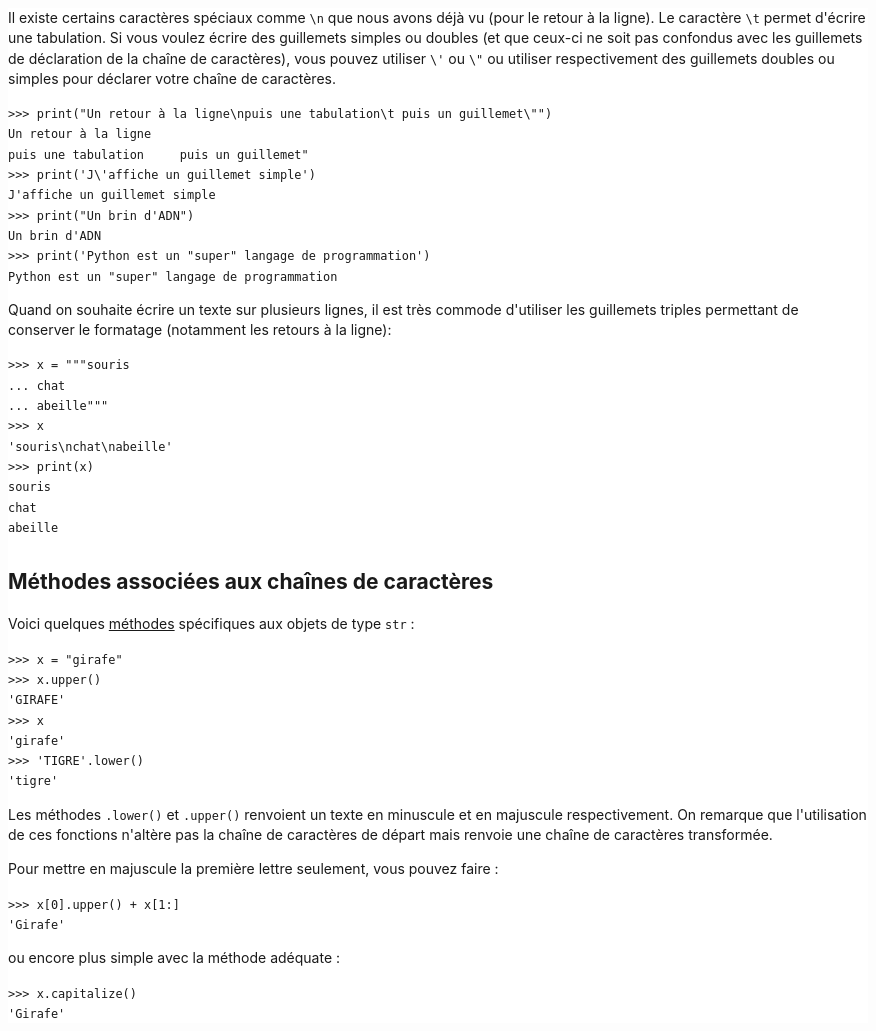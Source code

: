 Il existe certains caractères spéciaux comme `\n` que nous avons déjà vu (pour le retour à la ligne). Le caractère `\t` permet d'écrire une tabulation. Si vous voulez écrire des guillemets simples ou doubles (et que ceux-ci ne soit pas confondus avec les guillemets de déclaration de la chaîne de caractères), vous pouvez utiliser `\'` ou `\"` ou utiliser respectivement des guillemets doubles ou simples pour déclarer votre chaîne de caractères.
```
>>> print("Un retour à la ligne\npuis une tabulation\t puis un guillemet\"")
Un retour à la ligne
puis une tabulation     puis un guillemet"
>>> print('J\'affiche un guillemet simple')
J'affiche un guillemet simple
>>> print("Un brin d'ADN")
Un brin d'ADN
>>> print('Python est un "super" langage de programmation')
Python est un "super" langage de programmation
```
Quand on souhaite écrire un texte sur plusieurs lignes, il est très commode d'utiliser les guillemets triples permettant de conserver le formatage (notamment les retours à la ligne):
```
>>> x = """souris
... chat
... abeille"""
>>> x
'souris\nchat\nabeille'
>>> print(x)
souris
chat
abeille
```

## Méthodes associées aux chaînes de caractères

Voici quelques [méthodes](https://docs.python.org/fr/3/library/string.html) spécifiques aux objets de type `str` :
```
>>> x = "girafe"
>>> x.upper()
'GIRAFE'
>>> x
'girafe'
>>> 'TIGRE'.lower()
'tigre'
```
Les méthodes `.lower()` et `.upper()` renvoient un texte en minuscule et en majuscule respectivement. On remarque que l'utilisation de ces fonctions n'altère pas la chaîne de caractères de départ mais renvoie une chaîne de caractères transformée.

Pour mettre en majuscule la première lettre seulement, vous pouvez faire :
```
>>> x[0].upper() + x[1:]
'Girafe'
```
ou encore plus simple avec la méthode adéquate :
```
>>> x.capitalize()
'Girafe'
```
